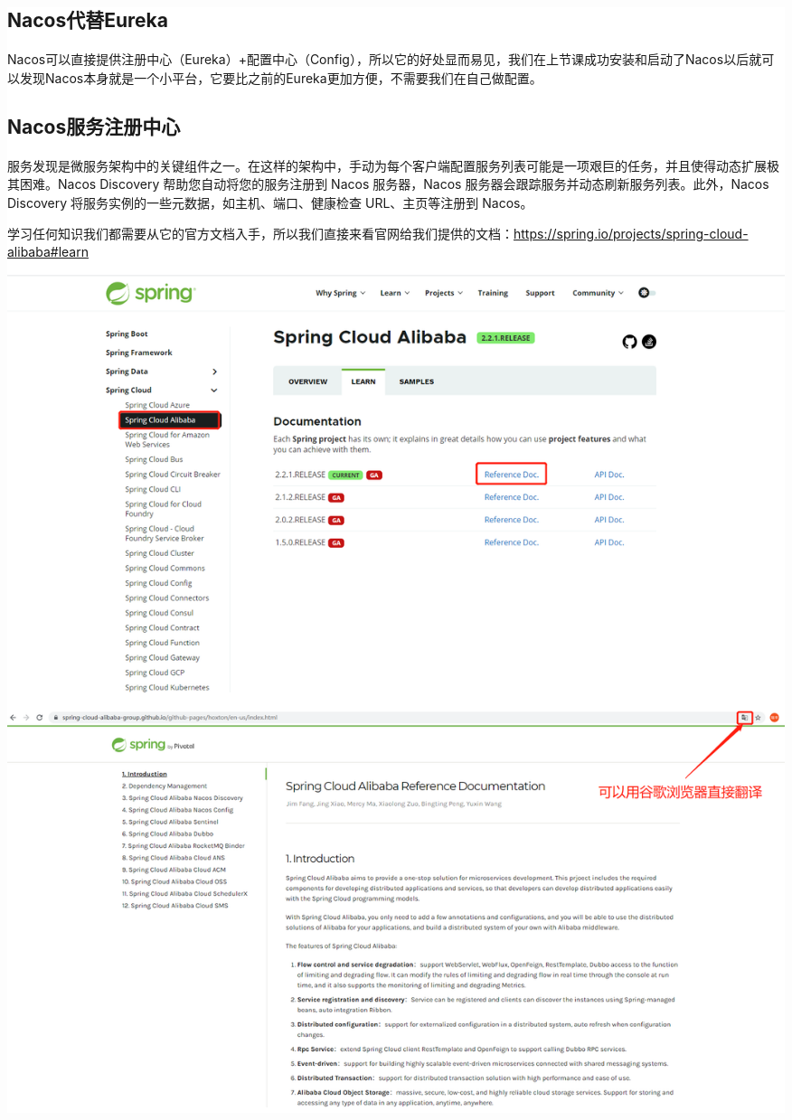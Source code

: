 ## Nacos代替Eureka

​	Nacos可以直接提供注册中心（Eureka）+配置中心（Config），所以它的好处显而易见，我们在上节课成功安装和启动了Nacos以后就可以发现Nacos本身就是一个小平台，它要比之前的Eureka更加方便，不需要我们在自己做配置。



## Nacos服务注册中心

​	服务发现是微服务架构中的关键组件之一。在这样的架构中，手动为每个客户端配置服务列表可能是一项艰巨的任务，并且使得动态扩展极其困难。Nacos Discovery 帮助您自动将您的服务注册到 Nacos 服务器，Nacos 服务器会跟踪服务并动态刷新服务列表。此外，Nacos Discovery 将服务实例的一些元数据，如主机、端口、健康检查 URL、主页等注册到 Nacos。

​	学习任何知识我们都需要从它的官方文档入手，所以我们直接来看官网给我们提供的文档：https://spring.io/projects/spring-cloud-alibaba#learn

![image-20210916145558297](Nacos系统学习/image-20210916145054013.png)



![image-20210916145707907](Nacos系统学习/image-20210916145054014.png)

